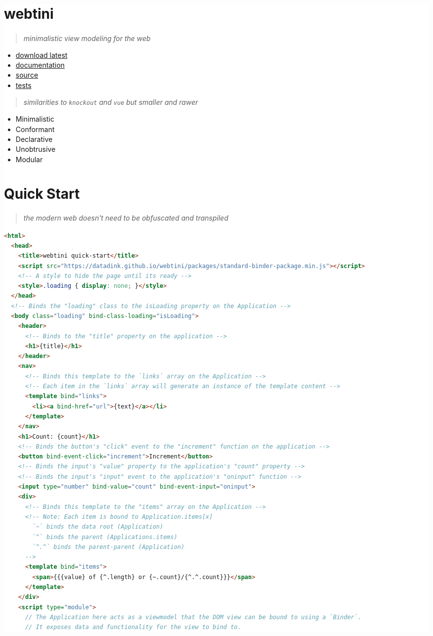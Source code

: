 # webtini

> *minimalistic view modeling for the web*

* [download latest](https://datadink.github.io/webtini/packages/standard-binder.zip)
* [documentation](https://datadink.github.io/webtini/documentation)
* [source](https://github.com/datadink/webtini)
* [tests](https://datadink.github.io/webtini/tests/results.html)

> *similarities to `knockout` and `vue` but smaller and rawer*

* Minimalistic
* Conformant
* Declarative
* Unobtrusive
* Modular

# Quick Start

> *the modern web doesn't need to be obfuscated and transpiled*

```html
<html>
  <head>
    <title>webtini quick-start</title>
    <script src="https://datadink.github.io/webtini/packages/standard-binder-package.min.js"></script>
    <!-- A style to hide the page until its ready -->
    <style>.loading { display: none; }</style>
  </head>
  <!-- Binds the "loading" class to the isLoading property on the Application -->
  <body class="loading" bind-class-loading="isLoading">
    <header>
      <!-- Binds to the "title" property on the application -->
      <h1>{title}</h1>
    </header>
    <nav>
      <!-- Binds this template to the `links` array on the Application -->
      <!-- Each item in the `links` array will generate an instance of the template content -->
      <template bind="links">
        <li><a bind-href="url">{text}</a></li>
      </template>
    </nav>
    <h1>Count: {count}</h1>
    <!-- Binds the button's "click" event to the "increment" function on the application -->
    <button bind-event-click="increment">Increment</button>
    <!-- Binds the input's "value" property to the application's "count" property -->
    <!-- Binds the input's "input" event to the application's "oninput" function -->
    <input type="number" bind-value="count" bind-event-input="oninput">
    <div>
      <!-- Binds this template to the "items" array on the Application -->
      <!-- Note: Each item is bound to Application.items[x]
        `~` binds the data root (Application)
        `^` binds the parent (Applications.items)
        `^.^` binds the parent-parent (Application)
      -->
      <template bind="items">
        <span>{{{value} of {^.length} or {~.count}/{^.^.count}}}</span>
      </template>
    </div>
    <script type="module">
      // The Application here acts as a viewmodel that the DOM view can be bound to using a `Binder`.
      // It exposes data and functionality for the view to bind to.
```